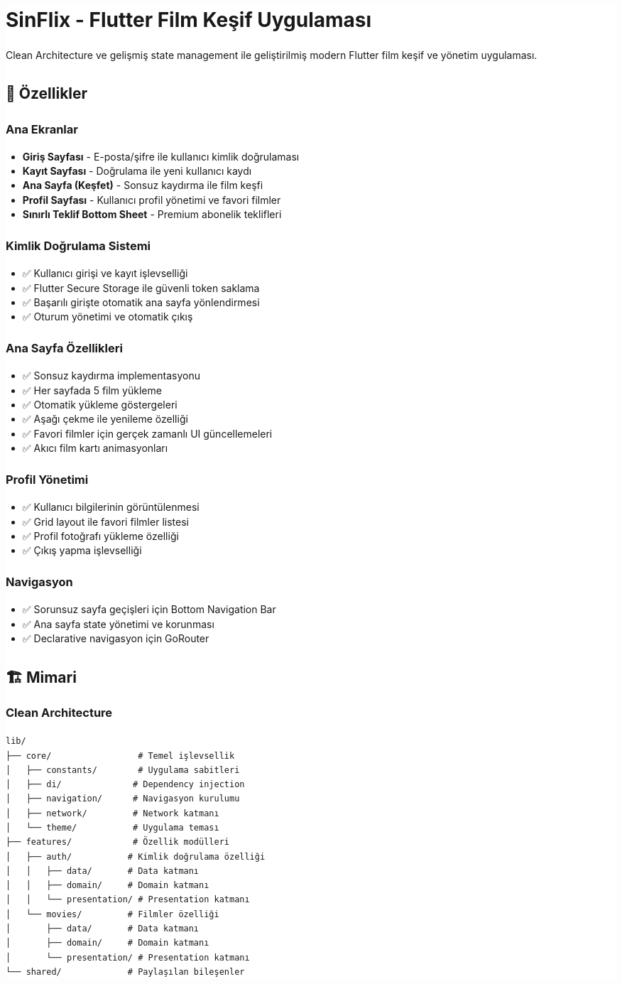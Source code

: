 # SinFlix - Flutter Film Keşif Uygulaması

Clean Architecture ve gelişmiş state management ile geliştirilmiş modern Flutter film keşif ve yönetim uygulaması.

## 📱 Özellikler

### Ana Ekranlar
- **Giriş Sayfası** - E-posta/şifre ile kullanıcı kimlik doğrulaması
- **Kayıt Sayfası** - Doğrulama ile yeni kullanıcı kaydı
- **Ana Sayfa (Keşfet)** - Sonsuz kaydırma ile film keşfi
- **Profil Sayfası** - Kullanıcı profil yönetimi ve favori filmler
- **Sınırlı Teklif Bottom Sheet** - Premium abonelik teklifleri

### Kimlik Doğrulama Sistemi
- ✅ Kullanıcı girişi ve kayıt işlevselliği
- ✅ Flutter Secure Storage ile güvenli token saklama
- ✅ Başarılı girişte otomatik ana sayfa yönlendirmesi
- ✅ Oturum yönetimi ve otomatik çıkış

### Ana Sayfa Özellikleri
- ✅ Sonsuz kaydırma implementasyonu
- ✅ Her sayfada 5 film yükleme
- ✅ Otomatik yükleme göstergeleri
- ✅ Aşağı çekme ile yenileme özelliği
- ✅ Favori filmler için gerçek zamanlı UI güncellemeleri
- ✅ Akıcı film kartı animasyonları

### Profil Yönetimi
- ✅ Kullanıcı bilgilerinin görüntülenmesi
- ✅ Grid layout ile favori filmler listesi
- ✅ Profil fotoğrafı yükleme özelliği
- ✅ Çıkış yapma işlevselliği

### Navigasyon
- ✅ Sorunsuz sayfa geçişleri için Bottom Navigation Bar
- ✅ Ana sayfa state yönetimi ve korunması
- ✅ Declarative navigasyon için GoRouter

## 🏗️ Mimari

### Clean Architecture
```
lib/
├── core/                 # Temel işlevsellik
│   ├── constants/        # Uygulama sabitleri
│   ├── di/              # Dependency injection
│   ├── navigation/      # Navigasyon kurulumu
│   ├── network/         # Network katmanı
│   └── theme/           # Uygulama teması
├── features/            # Özellik modülleri
│   ├── auth/           # Kimlik doğrulama özelliği
│   │   ├── data/       # Data katmanı
│   │   ├── domain/     # Domain katmanı
│   │   └── presentation/ # Presentation katmanı
│   └── movies/         # Filmler özelliği
│       ├── data/       # Data katmanı
│       ├── domain/     # Domain katmanı
│       └── presentation/ # Presentation katmanı
└── shared/             # Paylaşılan bileşenler
```